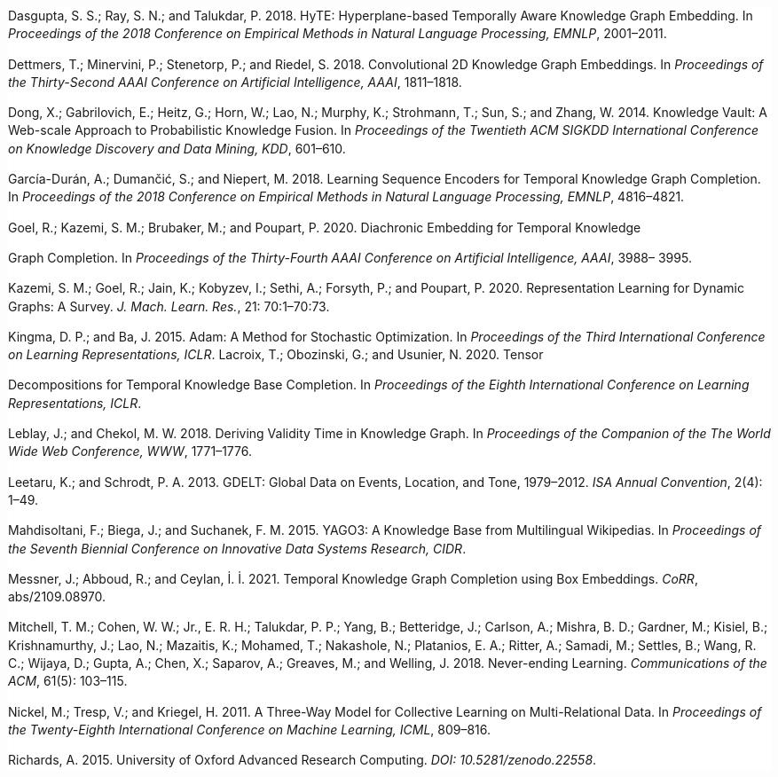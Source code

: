 Dasgupta, S. S.; Ray, S. N.; and Talukdar, P. 2018. HyTE: Hyperplane-based Temporally Aware Knowledge Graph Embedding. In *Proceedings of the 2018 Conference on Empirical Methods in Natural Language Processing, EMNLP*, 2001–2011.

Dettmers, T.; Minervini, P.; Stenetorp, P.; and Riedel, S. 2018. Convolutional 2D Knowledge Graph Embeddings. In *Proceedings of the Thirty-Second AAAI Conference on Artificial Intelligence, AAAI*, 1811–1818.

Dong, X.; Gabrilovich, E.; Heitz, G.; Horn, W.; Lao, N.; Murphy, K.; Strohmann, T.; Sun, S.; and Zhang, W. 2014. Knowledge Vault: A Web-scale Approach to Probabilistic Knowledge Fusion. In *Proceedings of the Twentieth ACM SIGKDD International Conference on Knowledge Discovery and Data Mining, KDD*, 601–610.

García-Durán, A.; Dumančić, S.; and Niepert, M. 2018. Learning Sequence Encoders for Temporal Knowledge Graph Completion. In *Proceedings of the 2018 Conference on Empirical Methods in Natural Language Processing, EMNLP*, 4816–4821.

Goel, R.; Kazemi, S. M.; Brubaker, M.; and Poupart, P. 2020. Diachronic Embedding for Temporal Knowledge

Graph Completion. In *Proceedings of the Thirty-Fourth AAAI Conference on Artificial Intelligence, AAAI*, 3988– 3995.

Kazemi, S. M.; Goel, R.; Jain, K.; Kobyzev, I.; Sethi, A.; Forsyth, P.; and Poupart, P. 2020. Representation Learning for Dynamic Graphs: A Survey. *J. Mach. Learn. Res.*, 21: 70:1–70:73.

Kingma, D. P.; and Ba, J. 2015. Adam: A Method for Stochastic Optimization. In *Proceedings of the Third International Conference on Learning Representations, ICLR*. Lacroix, T.; Obozinski, G.; and Usunier, N. 2020. Tensor

Decompositions for Temporal Knowledge Base Completion. In *Proceedings of the Eighth International Conference on Learning Representations, ICLR*.

Leblay, J.; and Chekol, M. W. 2018. Deriving Validity Time in Knowledge Graph. In *Proceedings of the Companion of the The World Wide Web Conference, WWW*, 1771–1776.

Leetaru, K.; and Schrodt, P. A. 2013. GDELT: Global Data on Events, Location, and Tone, 1979–2012. *ISA Annual Convention*, 2(4): 1–49.

Mahdisoltani, F.; Biega, J.; and Suchanek, F. M. 2015. YAGO3: A Knowledge Base from Multilingual Wikipedias. In *Proceedings of the Seventh Biennial Conference on Innovative Data Systems Research, CIDR*.

Messner, J.; Abboud, R.; and Ceylan, İ. İ. 2021. Temporal Knowledge Graph Completion using Box Embeddings. *CoRR*, abs/2109.08970.

Mitchell, T. M.; Cohen, W. W.; Jr., E. R. H.; Talukdar, P. P.; Yang, B.; Betteridge, J.; Carlson, A.; Mishra, B. D.; Gardner, M.; Kisiel, B.; Krishnamurthy, J.; Lao, N.; Mazaitis, K.; Mohamed, T.; Nakashole, N.; Platanios, E. A.; Ritter, A.; Samadi, M.; Settles, B.; Wang, R. C.; Wijaya, D.; Gupta, A.; Chen, X.; Saparov, A.; Greaves, M.; and Welling, J. 2018. Never-ending Learning. *Communications of the ACM*, 61(5): 103–115.

Nickel, M.; Tresp, V.; and Kriegel, H. 2011. A Three-Way Model for Collective Learning on Multi-Relational Data. In *Proceedings of the Twenty-Eighth International Conference on Machine Learning, ICML*, 809–816.

Richards, A. 2015. University of Oxford Advanced Research Computing. *DOI: 10.5281/zenodo.22558*.
